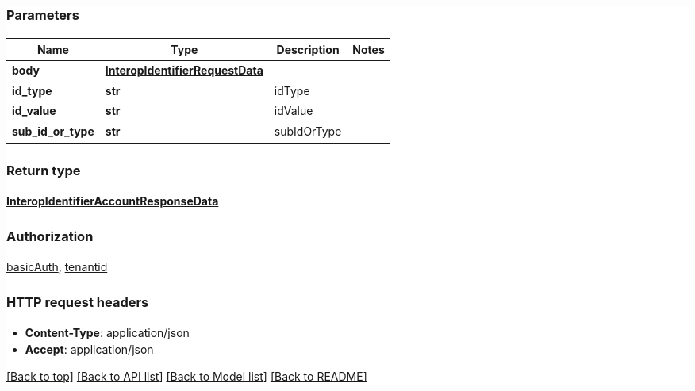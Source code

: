 ### Parameters

Name | Type | Description  | Notes
------------- | ------------- | ------------- | -------------
 **body** | [**InteropIdentifierRequestData**](InteropIdentifierRequestData.md)|  | 
 **id_type** | **str**| idType | 
 **id_value** | **str**| idValue | 
 **sub_id_or_type** | **str**| subIdOrType | 

### Return type

[**InteropIdentifierAccountResponseData**](InteropIdentifierAccountResponseData.md)

### Authorization

[basicAuth](../README.md#basicAuth), [tenantid](../README.md#tenantid)

### HTTP request headers

 - **Content-Type**: application/json
 - **Accept**: application/json

[[Back to top]](#) [[Back to API list]](../README.md#documentation-for-api-endpoints) [[Back to Model list]](../README.md#documentation-for-models) [[Back to README]](../README.md)

